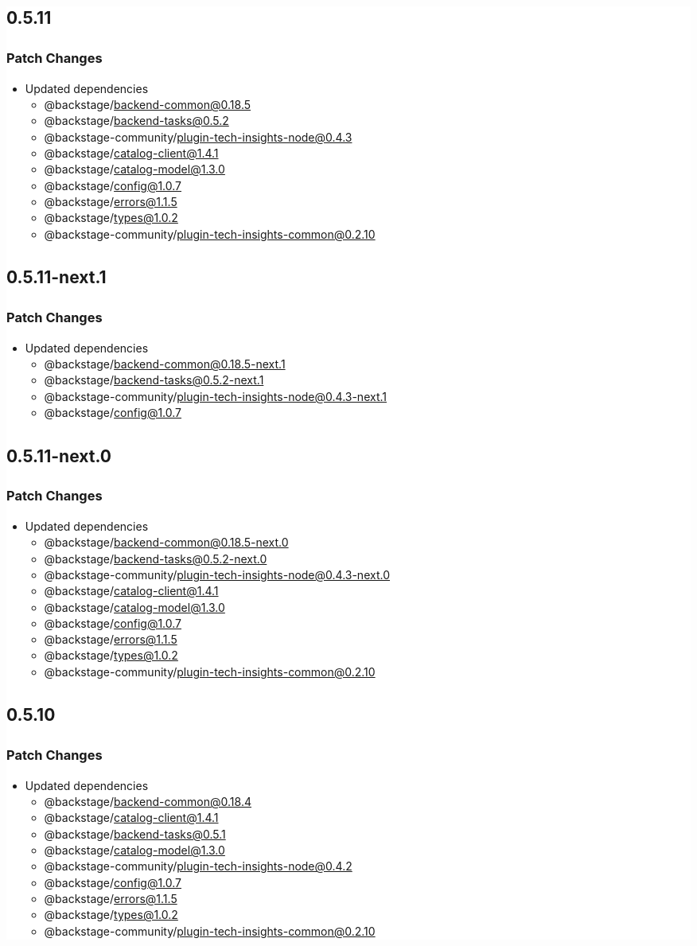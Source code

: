 ## 0.5.11

### Patch Changes

- Updated dependencies
  - @backstage/backend-common@0.18.5
  - @backstage/backend-tasks@0.5.2
  - @backstage-community/plugin-tech-insights-node@0.4.3
  - @backstage/catalog-client@1.4.1
  - @backstage/catalog-model@1.3.0
  - @backstage/config@1.0.7
  - @backstage/errors@1.1.5
  - @backstage/types@1.0.2
  - @backstage-community/plugin-tech-insights-common@0.2.10

## 0.5.11-next.1

### Patch Changes

- Updated dependencies
  - @backstage/backend-common@0.18.5-next.1
  - @backstage/backend-tasks@0.5.2-next.1
  - @backstage-community/plugin-tech-insights-node@0.4.3-next.1
  - @backstage/config@1.0.7

## 0.5.11-next.0

### Patch Changes

- Updated dependencies
  - @backstage/backend-common@0.18.5-next.0
  - @backstage/backend-tasks@0.5.2-next.0
  - @backstage-community/plugin-tech-insights-node@0.4.3-next.0
  - @backstage/catalog-client@1.4.1
  - @backstage/catalog-model@1.3.0
  - @backstage/config@1.0.7
  - @backstage/errors@1.1.5
  - @backstage/types@1.0.2
  - @backstage-community/plugin-tech-insights-common@0.2.10

## 0.5.10

### Patch Changes

- Updated dependencies
  - @backstage/backend-common@0.18.4
  - @backstage/catalog-client@1.4.1
  - @backstage/backend-tasks@0.5.1
  - @backstage/catalog-model@1.3.0
  - @backstage-community/plugin-tech-insights-node@0.4.2
  - @backstage/config@1.0.7
  - @backstage/errors@1.1.5
  - @backstage/types@1.0.2
  - @backstage-community/plugin-tech-insights-common@0.2.10
